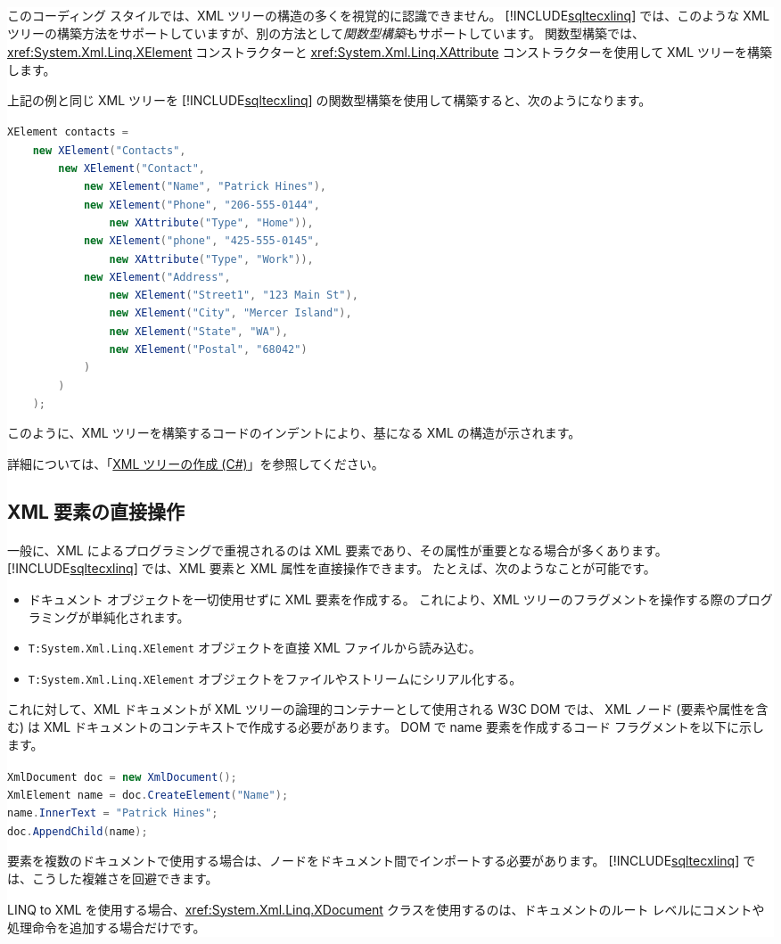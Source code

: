  このコーディング スタイルでは、XML ツリーの構造の多くを視覚的に認識できません。 [!INCLUDE[sqltecxlinq](~/includes/sqltecxlinq-md.md)] では、このような XML ツリーの構築方法をサポートしていますが、別の方法として*関数型構築*もサポートしています。 関数型構築では、<xref:System.Xml.Linq.XElement> コンストラクターと <xref:System.Xml.Linq.XAttribute> コンストラクターを使用して XML ツリーを構築します。  
  
 上記の例と同じ XML ツリーを [!INCLUDE[sqltecxlinq](~/includes/sqltecxlinq-md.md)] の関数型構築を使用して構築すると、次のようになります。  
  
```csharp  
XElement contacts =  
    new XElement("Contacts",  
        new XElement("Contact",  
            new XElement("Name", "Patrick Hines"),  
            new XElement("Phone", "206-555-0144",   
                new XAttribute("Type", "Home")),  
            new XElement("phone", "425-555-0145",  
                new XAttribute("Type", "Work")),  
            new XElement("Address",  
                new XElement("Street1", "123 Main St"),  
                new XElement("City", "Mercer Island"),  
                new XElement("State", "WA"),  
                new XElement("Postal", "68042")  
            )  
        )  
    );  
```  
  
 このように、XML ツリーを構築するコードのインデントにより、基になる XML の構造が示されます。  
  
 詳細については、「[XML ツリーの作成 (C#)](../../../../csharp/programming-guide/concepts/linq/linq-to-xml-overview.md)」を参照してください。  
  
## <a name="working-directly-with-xml-elements"></a>XML 要素の直接操作  
 一般に、XML によるプログラミングで重視されるのは XML 要素であり、その属性が重要となる場合が多くあります。 [!INCLUDE[sqltecxlinq](~/includes/sqltecxlinq-md.md)] では、XML 要素と XML 属性を直接操作できます。 たとえば、次のようなことが可能です。  
  
- ドキュメント オブジェクトを一切使用せずに XML 要素を作成する。 これにより、XML ツリーのフラグメントを操作する際のプログラミングが単純化されます。  
  
- `T:System.Xml.Linq.XElement` オブジェクトを直接 XML ファイルから読み込む。  
  
- `T:System.Xml.Linq.XElement` オブジェクトをファイルやストリームにシリアル化する。  
  
 これに対して、XML ドキュメントが XML ツリーの論理的コンテナーとして使用される W3C DOM では、 XML ノード (要素や属性を含む) は XML ドキュメントのコンテキストで作成する必要があります。 DOM で name 要素を作成するコード フラグメントを以下に示します。  
  
```csharp  
XmlDocument doc = new XmlDocument();  
XmlElement name = doc.CreateElement("Name");  
name.InnerText = "Patrick Hines";  
doc.AppendChild(name);  
```  
  
 要素を複数のドキュメントで使用する場合は、ノードをドキュメント間でインポートする必要があります。 [!INCLUDE[sqltecxlinq](~/includes/sqltecxlinq-md.md)] では、こうした複雑さを回避できます。  
  
 LINQ to XML を使用する場合、<xref:System.Xml.Linq.XDocument> クラスを使用するのは、ドキュメントのルート レベルにコメントや処理命令を追加する場合だけです。  
  